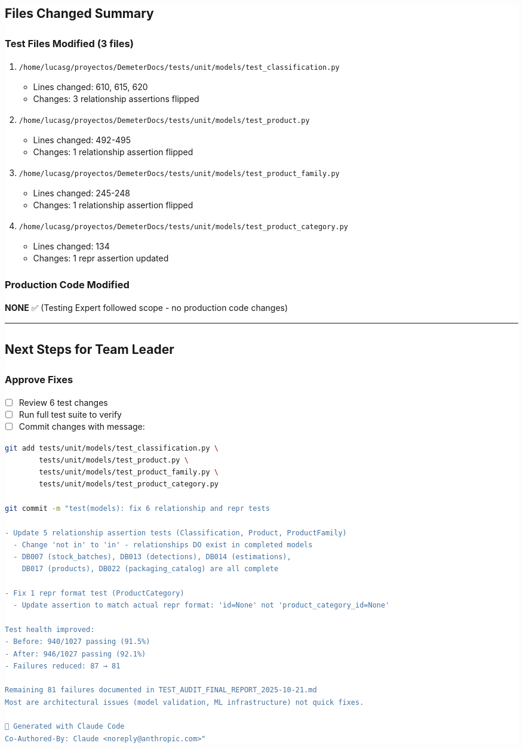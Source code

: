 
## Files Changed Summary

### Test Files Modified (3 files)

1. `/home/lucasg/proyectos/DemeterDocs/tests/unit/models/test_classification.py`
    - Lines changed: 610, 615, 620
    - Changes: 3 relationship assertions flipped

2. `/home/lucasg/proyectos/DemeterDocs/tests/unit/models/test_product.py`
    - Lines changed: 492-495
    - Changes: 1 relationship assertion flipped

3. `/home/lucasg/proyectos/DemeterDocs/tests/unit/models/test_product_family.py`
    - Lines changed: 245-248
    - Changes: 1 relationship assertion flipped

4. `/home/lucasg/proyectos/DemeterDocs/tests/unit/models/test_product_category.py`
    - Lines changed: 134
    - Changes: 1 repr assertion updated

### Production Code Modified

**NONE** ✅ (Testing Expert followed scope - no production code changes)

---

## Next Steps for Team Leader

### Approve Fixes

- [ ] Review 6 test changes
- [ ] Run full test suite to verify
- [ ] Commit changes with message:

```bash
git add tests/unit/models/test_classification.py \
        tests/unit/models/test_product.py \
        tests/unit/models/test_product_family.py \
        tests/unit/models/test_product_category.py

git commit -m "test(models): fix 6 relationship and repr tests

- Update 5 relationship assertion tests (Classification, Product, ProductFamily)
  - Change 'not in' to 'in' - relationships DO exist in completed models
  - DB007 (stock_batches), DB013 (detections), DB014 (estimations),
    DB017 (products), DB022 (packaging_catalog) are all complete

- Fix 1 repr format test (ProductCategory)
  - Update assertion to match actual repr format: 'id=None' not 'product_category_id=None'

Test health improved:
- Before: 940/1027 passing (91.5%)
- After: 946/1027 passing (92.1%)
- Failures reduced: 87 → 81

Remaining 81 failures documented in TEST_AUDIT_FINAL_REPORT_2025-10-21.md
Most are architectural issues (model validation, ML infrastructure) not quick fixes.

🤖 Generated with Claude Code
Co-Authored-By: Claude <noreply@anthropic.com>"
```
